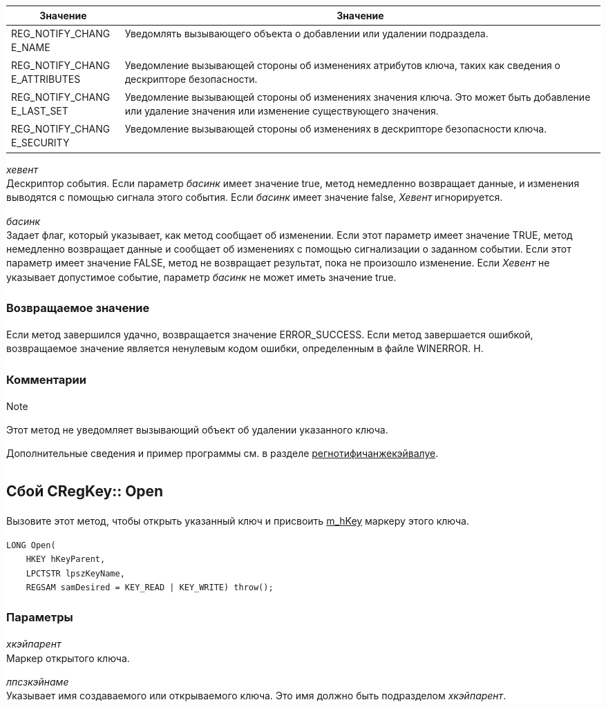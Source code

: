 |Значение|Значение|
|-----------|-------------|
|REG_NOTIFY_CHANGE_NAME|Уведомлять вызывающего объекта о добавлении или удалении подраздела.|
|REG_NOTIFY_CHANGE_ATTRIBUTES|Уведомление вызывающей стороны об изменениях атрибутов ключа, таких как сведения о дескрипторе безопасности.|
|REG_NOTIFY_CHANGE_LAST_SET|Уведомление вызывающей стороны об изменениях значения ключа. Это может быть добавление или удаление значения или изменение существующего значения.|
|REG_NOTIFY_CHANGE_SECURITY|Уведомление вызывающей стороны об изменениях в дескрипторе безопасности ключа.|

*хевент*<br/>
Дескриптор события. Если параметр *басинк* имеет значение true, метод немедленно возвращает данные, и изменения выводятся с помощью сигнала этого события. Если *басинк* имеет значение false, *Хевент* игнорируется.

*басинк*<br/>
Задает флаг, который указывает, как метод сообщает об изменении. Если этот параметр имеет значение TRUE, метод немедленно возвращает данные и сообщает об изменениях с помощью сигнализации о заданном событии. Если этот параметр имеет значение FALSE, метод не возвращает результат, пока не произошло изменение. Если *Хевент* не указывает допустимое событие, параметр *басинк* не может иметь значение true.

### <a name="return-value"></a>Возвращаемое значение

Если метод завершился удачно, возвращается значение ERROR_SUCCESS. Если метод завершается ошибкой, возвращаемое значение является ненулевым кодом ошибки, определенным в файле WINERROR. H.

### <a name="remarks"></a>Комментарии

> [!NOTE]
> Этот метод не уведомляет вызывающий объект об удалении указанного ключа.

Дополнительные сведения и пример программы см. в разделе [регнотифичанжекэйвалуе](/windows/win32/api/winreg/nf-winreg-regnotifychangekeyvalue).

## <a name="cregkeyopen"></a><a name="open"></a> Сбой CRegKey:: Open

Вызовите этот метод, чтобы открыть указанный ключ и присвоить [m_hKey](#m_hkey) маркеру этого ключа.

```
LONG Open(
    HKEY hKeyParent,
    LPCTSTR lpszKeyName,
    REGSAM samDesired = KEY_READ | KEY_WRITE) throw();
```

### <a name="parameters"></a>Параметры

*хкэйпарент*<br/>
Маркер открытого ключа.

*лпсзкэйнаме*<br/>
Указывает имя создаваемого или открываемого ключа. Это имя должно быть подразделом *хкэйпарент*.
